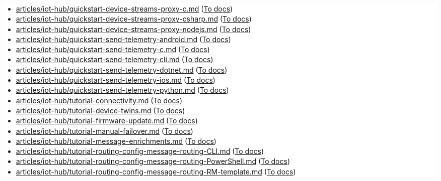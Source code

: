 - [articles/iot-hub/quickstart-device-streams-proxy-c.md](https://github.com/MicrosoftDocs/azure-docs/compare/226c0bc..2175951#diff-440a51a8b8edf12908aea67466f901fbd97a1b8515581b5b5d028213b900d196) ([To docs](https://docs.microsoft.com/en-us/azure/iot-hub/quickstart-device-streams-proxy-c?WT.mc_id=AZ-MVP-5003408))
- [articles/iot-hub/quickstart-device-streams-proxy-csharp.md](https://github.com/MicrosoftDocs/azure-docs/compare/226c0bc..2175951#diff-1625d6869a19ec75384071a1d72cfa3722b602dc461a62c9511ccc2c946e4801) ([To docs](https://docs.microsoft.com/en-us/azure/iot-hub/quickstart-device-streams-proxy-csharp?WT.mc_id=AZ-MVP-5003408))
- [articles/iot-hub/quickstart-device-streams-proxy-nodejs.md](https://github.com/MicrosoftDocs/azure-docs/compare/226c0bc..2175951#diff-a8634cda7e19b0b521230f357b561e6be8f1d1046d7e949924c57654ceb7e110) ([To docs](https://docs.microsoft.com/en-us/azure/iot-hub/quickstart-device-streams-proxy-nodejs?WT.mc_id=AZ-MVP-5003408))
- [articles/iot-hub/quickstart-send-telemetry-android.md](https://github.com/MicrosoftDocs/azure-docs/compare/226c0bc..2175951#diff-5c0b41ed2814025cd7c522fbf4a6a9b442fc9f11a991cdfacfdf408fea8228b9) ([To docs](https://docs.microsoft.com/en-us/azure/iot-hub/quickstart-send-telemetry-android?WT.mc_id=AZ-MVP-5003408))
- [articles/iot-hub/quickstart-send-telemetry-c.md](https://github.com/MicrosoftDocs/azure-docs/compare/226c0bc..2175951#diff-f42080d9554decb751d9accbe20815b2372398976ed11ff352d355454978d4dd) ([To docs](https://docs.microsoft.com/en-us/azure/iot-hub/quickstart-send-telemetry-c?WT.mc_id=AZ-MVP-5003408))
- [articles/iot-hub/quickstart-send-telemetry-cli.md](https://github.com/MicrosoftDocs/azure-docs/compare/226c0bc..2175951#diff-a6a441d81fbde2ab5b925019a3d641e6a2c1604ce03d054fe2a6c5c8b458811d) ([To docs](https://docs.microsoft.com/en-us/azure/iot-hub/quickstart-send-telemetry-cli?WT.mc_id=AZ-MVP-5003408))
- [articles/iot-hub/quickstart-send-telemetry-dotnet.md](https://github.com/MicrosoftDocs/azure-docs/compare/226c0bc..2175951#diff-81daee3d8e9f196fe6fda77a457059f7341c0cd59271737b48af6e3abc2d74cc) ([To docs](https://docs.microsoft.com/en-us/azure/iot-hub/quickstart-send-telemetry-dotnet?WT.mc_id=AZ-MVP-5003408))
- [articles/iot-hub/quickstart-send-telemetry-ios.md](https://github.com/MicrosoftDocs/azure-docs/compare/226c0bc..2175951#diff-924cc53fa099871eaa71a23c107afb04eee26d88a5d8e4c0fa3178ccd33a2d35) ([To docs](https://docs.microsoft.com/en-us/azure/iot-hub/quickstart-send-telemetry-ios?WT.mc_id=AZ-MVP-5003408))
- [articles/iot-hub/quickstart-send-telemetry-python.md](https://github.com/MicrosoftDocs/azure-docs/compare/226c0bc..2175951#diff-1939cd7f82a8a221fe489a49856c865cbff3231d2dd3fb43319861f03ee64b84) ([To docs](https://docs.microsoft.com/en-us/azure/iot-hub/quickstart-send-telemetry-python?WT.mc_id=AZ-MVP-5003408))
- [articles/iot-hub/tutorial-connectivity.md](https://github.com/MicrosoftDocs/azure-docs/compare/226c0bc..2175951#diff-e449609a02b86ec1e61e62aaf07a5b2b87aa1dde0555e3ab2e273b80ddfae9a8) ([To docs](https://docs.microsoft.com/en-us/azure/iot-hub/tutorial-connectivity?WT.mc_id=AZ-MVP-5003408))
- [articles/iot-hub/tutorial-device-twins.md](https://github.com/MicrosoftDocs/azure-docs/compare/226c0bc..2175951#diff-9a387aaad2b87a88f45bcd8a07639207404f202172d1668b50637165a8a7b824) ([To docs](https://docs.microsoft.com/en-us/azure/iot-hub/tutorial-device-twins?WT.mc_id=AZ-MVP-5003408))
- [articles/iot-hub/tutorial-firmware-update.md](https://github.com/MicrosoftDocs/azure-docs/compare/226c0bc..2175951#diff-8893f3b66365d0861b14e48d89d067c7b2601af1bfd354d65b9c306c3de8d1a1) ([To docs](https://docs.microsoft.com/en-us/azure/iot-hub/tutorial-firmware-update?WT.mc_id=AZ-MVP-5003408))
- [articles/iot-hub/tutorial-manual-failover.md](https://github.com/MicrosoftDocs/azure-docs/compare/226c0bc..2175951#diff-a5d19c652511b632a83a8068c96306a8a780826d5469de6a4fe0801c578abc01) ([To docs](https://docs.microsoft.com/en-us/azure/iot-hub/tutorial-manual-failover?WT.mc_id=AZ-MVP-5003408))
- [articles/iot-hub/tutorial-message-enrichments.md](https://github.com/MicrosoftDocs/azure-docs/compare/226c0bc..2175951#diff-950fb2b4f0cea3e449e7e4f50136fa84983831dc80f7845ecebe7b691f5b51b3) ([To docs](https://docs.microsoft.com/en-us/azure/iot-hub/tutorial-message-enrichments?WT.mc_id=AZ-MVP-5003408))
- [articles/iot-hub/tutorial-routing-config-message-routing-CLI.md](https://github.com/MicrosoftDocs/azure-docs/compare/226c0bc..2175951#diff-b70b577e37941fadab996c55ea9eb1d166c8f7b5ba43e07ce2e8fcebf39d30ec) ([To docs](https://docs.microsoft.com/en-us/azure/iot-hub/tutorial-routing-config-message-routing-CLI?WT.mc_id=AZ-MVP-5003408))
- [articles/iot-hub/tutorial-routing-config-message-routing-PowerShell.md](https://github.com/MicrosoftDocs/azure-docs/compare/226c0bc..2175951#diff-0404dd3e1a0bdc592726e972c13c2ad6e8d8abf66f09a17b773f9ae98fdab79b) ([To docs](https://docs.microsoft.com/en-us/azure/iot-hub/tutorial-routing-config-message-routing-PowerShell?WT.mc_id=AZ-MVP-5003408))
- [articles/iot-hub/tutorial-routing-config-message-routing-RM-template.md](https://github.com/MicrosoftDocs/azure-docs/compare/226c0bc..2175951#diff-1038f57c3fb6e97819a2c8720b5517ee8e6e8fb03dc0d1a909b1099b002365e0) ([To docs](https://docs.microsoft.com/en-us/azure/iot-hub/tutorial-routing-config-message-routing-RM-template?WT.mc_id=AZ-MVP-5003408))